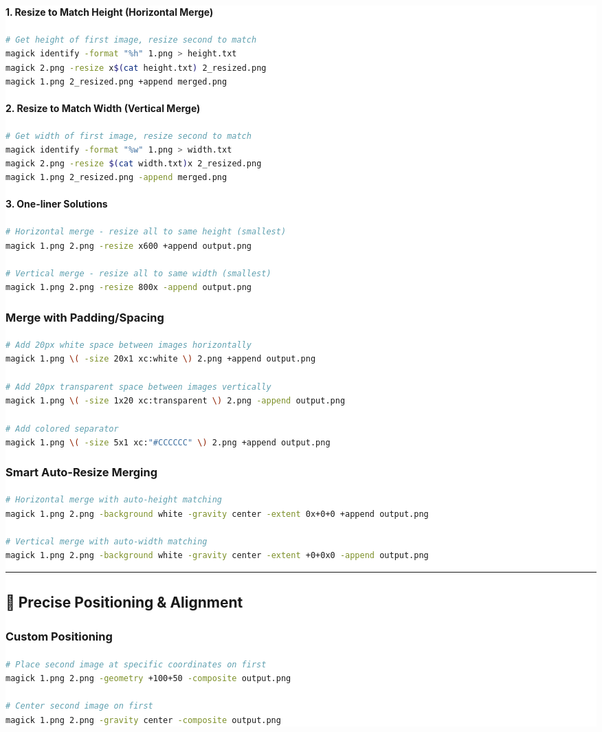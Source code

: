 #### 1. Resize to Match Height (Horizontal Merge)
```bash
# Get height of first image, resize second to match
magick identify -format "%h" 1.png > height.txt
magick 2.png -resize x$(cat height.txt) 2_resized.png
magick 1.png 2_resized.png +append merged.png
```

#### 2. Resize to Match Width (Vertical Merge)
```bash
# Get width of first image, resize second to match
magick identify -format "%w" 1.png > width.txt
magick 2.png -resize $(cat width.txt)x 2_resized.png
magick 1.png 2_resized.png -append merged.png
```

#### 3. One-liner Solutions
```bash
# Horizontal merge - resize all to same height (smallest)
magick 1.png 2.png -resize x600 +append output.png

# Vertical merge - resize all to same width (smallest)
magick 1.png 2.png -resize 800x -append output.png
```

### Merge with Padding/Spacing
```bash
# Add 20px white space between images horizontally
magick 1.png \( -size 20x1 xc:white \) 2.png +append output.png

# Add 20px transparent space between images vertically
magick 1.png \( -size 1x20 xc:transparent \) 2.png -append output.png

# Add colored separator
magick 1.png \( -size 5x1 xc:"#CCCCCC" \) 2.png +append output.png
```

### Smart Auto-Resize Merging
```bash
# Horizontal merge with auto-height matching
magick 1.png 2.png -background white -gravity center -extent 0x+0+0 +append output.png

# Vertical merge with auto-width matching
magick 1.png 2.png -background white -gravity center -extent +0+0x0 -append output.png
```

---

## 🎯 Precise Positioning & Alignment

### Custom Positioning
```bash
# Place second image at specific coordinates on first
magick 1.png 2.png -geometry +100+50 -composite output.png

# Center second image on first
magick 1.png 2.png -gravity center -composite output.png
```
